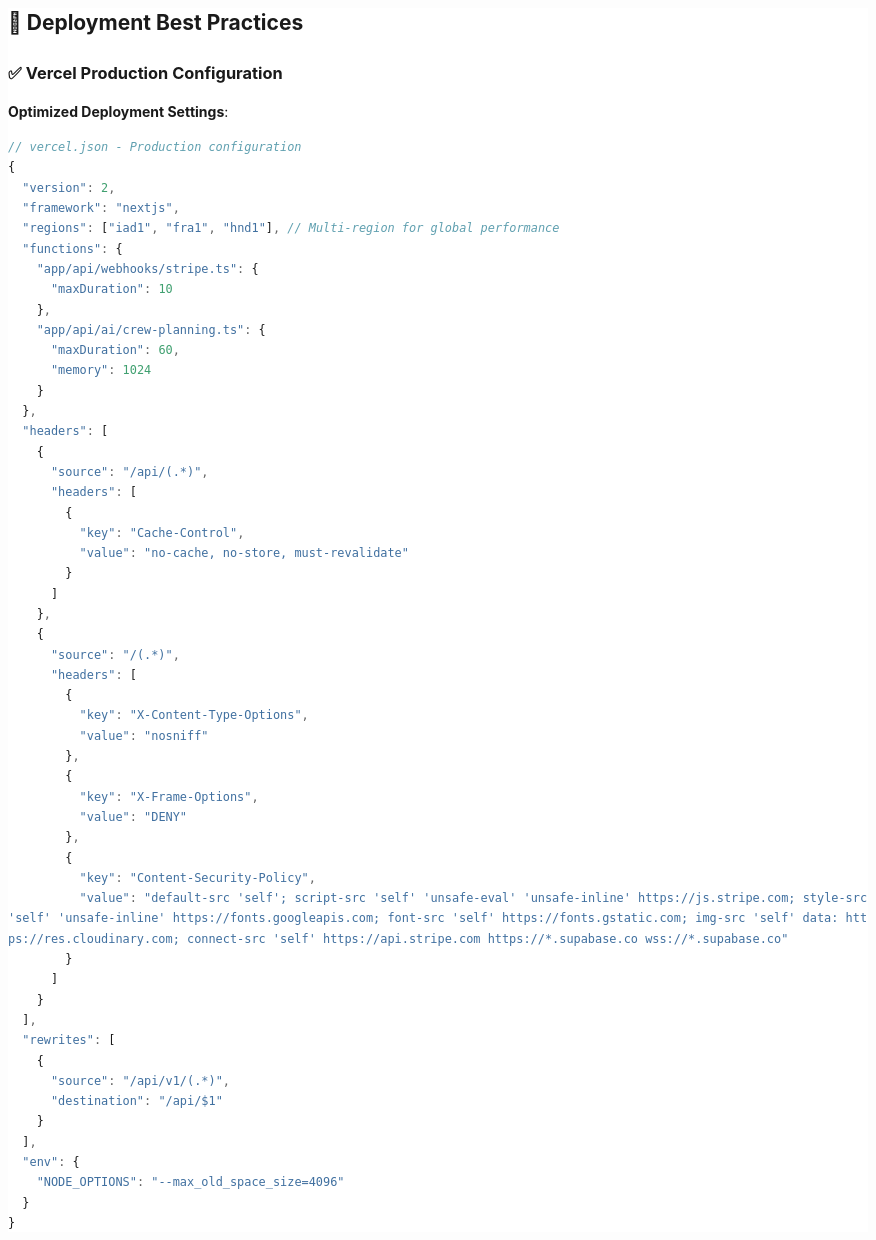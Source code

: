 
## 🚀 Deployment Best Practices

### ✅ Vercel Production Configuration

**Optimized Deployment Settings**:
```javascript
// vercel.json - Production configuration
{
  "version": 2,
  "framework": "nextjs",
  "regions": ["iad1", "fra1", "hnd1"], // Multi-region for global performance
  "functions": {
    "app/api/webhooks/stripe.ts": {
      "maxDuration": 10
    },
    "app/api/ai/crew-planning.ts": {
      "maxDuration": 60,
      "memory": 1024
    }
  },
  "headers": [
    {
      "source": "/api/(.*)",
      "headers": [
        {
          "key": "Cache-Control",
          "value": "no-cache, no-store, must-revalidate"
        }
      ]
    },
    {
      "source": "/(.*)",
      "headers": [
        {
          "key": "X-Content-Type-Options",
          "value": "nosniff"
        },
        {
          "key": "X-Frame-Options",
          "value": "DENY"
        },
        {
          "key": "Content-Security-Policy",
          "value": "default-src 'self'; script-src 'self' 'unsafe-eval' 'unsafe-inline' https://js.stripe.com; style-src 'self' 'unsafe-inline' https://fonts.googleapis.com; font-src 'self' https://fonts.gstatic.com; img-src 'self' data: https://res.cloudinary.com; connect-src 'self' https://api.stripe.com https://*.supabase.co wss://*.supabase.co"
        }
      ]
    }
  ],
  "rewrites": [
    {
      "source": "/api/v1/(.*)",
      "destination": "/api/$1"
    }
  ],
  "env": {
    "NODE_OPTIONS": "--max_old_space_size=4096"
  }
}
```
